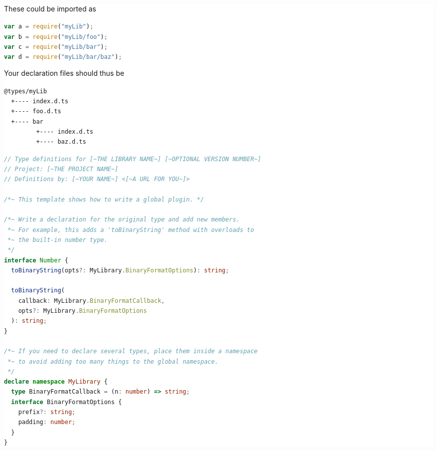 These could be imported as

```js
var a = require("myLib");
var b = require("myLib/foo");
var c = require("myLib/bar");
var d = require("myLib/bar/baz");
```

Your declaration files should thus be

```
@types/myLib
  +---- index.d.ts
  +---- foo.d.ts
  +---- bar
         +---- index.d.ts
         +---- baz.d.ts
```

```ts
// Type definitions for [~THE LIBRARY NAME~] [~OPTIONAL VERSION NUMBER~]
// Project: [~THE PROJECT NAME~]
// Definitions by: [~YOUR NAME~] <[~A URL FOR YOU~]>

/*~ This template shows how to write a global plugin. */

/*~ Write a declaration for the original type and add new members.
 *~ For example, this adds a 'toBinaryString' method with overloads to
 *~ the built-in number type.
 */
interface Number {
  toBinaryString(opts?: MyLibrary.BinaryFormatOptions): string;

  toBinaryString(
    callback: MyLibrary.BinaryFormatCallback,
    opts?: MyLibrary.BinaryFormatOptions
  ): string;
}

/*~ If you need to declare several types, place them inside a namespace
 *~ to avoid adding too many things to the global namespace.
 */
declare namespace MyLibrary {
  type BinaryFormatCallback = (n: number) => string;
  interface BinaryFormatOptions {
    prefix?: string;
    padding: number;
  }
}
```
